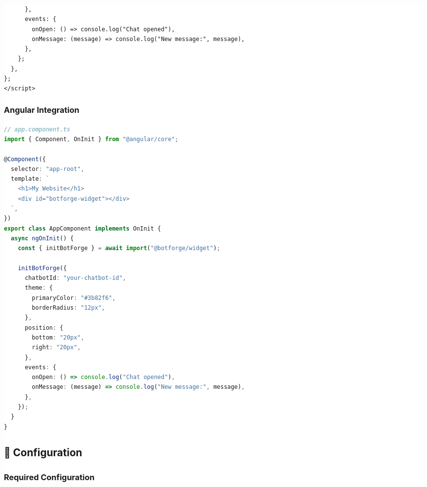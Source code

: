 ```vue
      },
      events: {
        onOpen: () => console.log("Chat opened"),
        onMessage: (message) => console.log("New message:", message),
      },
    };
  },
};
</script>
```

### Angular Integration

```typescript
// app.component.ts
import { Component, OnInit } from "@angular/core";

@Component({
  selector: "app-root",
  template: `
    <h1>My Website</h1>
    <div id="botforge-widget"></div>
  `,
})
export class AppComponent implements OnInit {
  async ngOnInit() {
    const { initBotForge } = await import("@botforge/widget");

    initBotForge({
      chatbotId: "your-chatbot-id",
      theme: {
        primaryColor: "#3b82f6",
        borderRadius: "12px",
      },
      position: {
        bottom: "20px",
        right: "20px",
      },
      events: {
        onOpen: () => console.log("Chat opened"),
        onMessage: (message) => console.log("New message:", message),
      },
    });
  }
}
```

## 📖 Configuration

### Required Configuration
